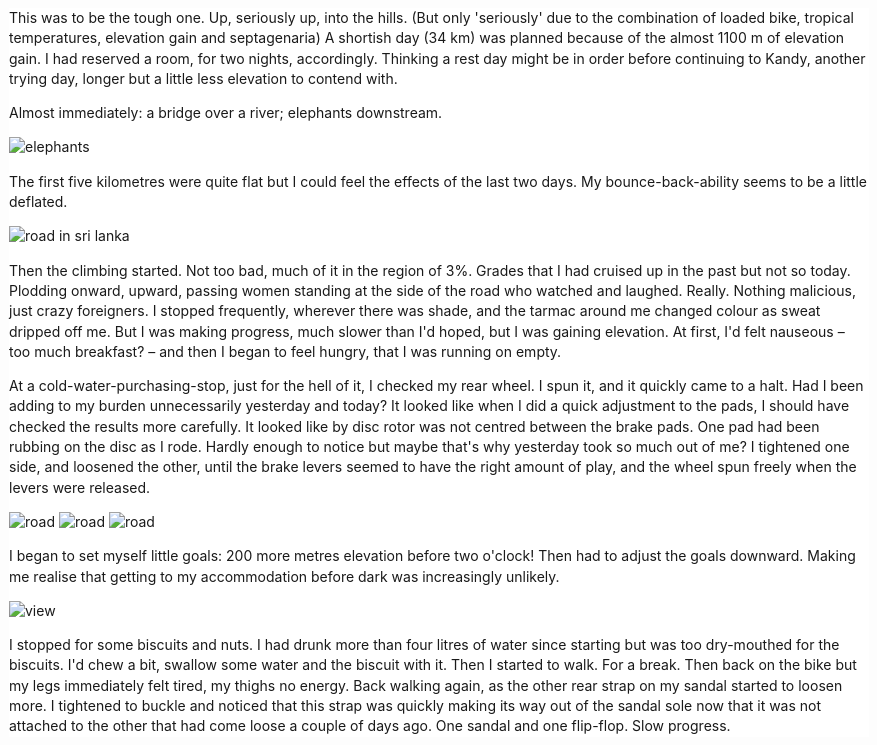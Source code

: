 <p>This was to be the tough one. Up, seriously up, into the hills. (But only 'seriously' due to the combination of loaded bike, tropical temperatures, elevation gain and septagenaria) A shortish day (34 km) was planned because of the almost 1100 m of elevation gain. I had reserved a room, for two nights, accordingly. Thinking a rest day might be in order before continuing to Kandy, another trying day, longer but a little less elevation to contend with.</p>

<p>Almost immediately: a bridge over a river; elephants downstream.</p>

<Img
  src="/images/2024/04/2024-04-07-091036.jpg"
  alt="elephants"
/>

<p>The first five kilometres were quite flat but I could feel the effects of the last two days. My bounce-back-ability seems to be a little deflated.</p>

<Img
  src="/images/2024/04/2024-04-07-092521.jpg"
  alt="road in sri lanka"
/>

<p>Then the climbing started. Not too bad, much of it in the region of 3%. Grades that I had cruised up in the past but not so today. Plodding onward, upward, passing women standing at the side of the road who watched and laughed. Really. Nothing malicious, just crazy foreigners. I stopped frequently, wherever there was shade, and the tarmac around me changed colour as sweat dripped off me. But I was making progress, much slower than I'd hoped, but I was gaining elevation. At first, I'd felt nauseous &ndash; too much breakfast? &ndash; and then I began to feel hungry, that I was running on empty.</p>

<p>At a cold-water-purchasing-stop, just for the hell of it, I checked my rear wheel. I spun it, and it quickly came to a halt. Had I been adding to my burden unnecessarily yesterday and today? It looked like when I did a quick adjustment to the pads, I should have checked the results more carefully. It looked like by disc rotor was not centred between the brake pads. One pad had been rubbing on the disc as I rode. Hardly enough to notice but maybe that's why yesterday took so much out of me? I tightened one side, and loosened the other, until the brake levers seemed to have the right amount of play, and the wheel spun freely when the levers were released.</p>

<Img
  src="/images/2024/04/2024-04-07-122335.jpg"
  alt="road"
/>
<Img
  src="/images/2024/04/2024-04-07-122350.jpg"
  alt="road"
/>
<Img
  src="/images/2024/04/2024-04-07-123107.jpg"
  alt="road"
/>

<p>I began to set myself little goals: 200 more metres elevation before two o'clock! Then had to adjust the goals downward. Making me realise that getting to my accommodation before dark was increasingly unlikely.</p>
<Img
  src="/images/2024/04/2024-04-07-123855.jpg"
  alt="view"
/>
<p>I stopped for some biscuits and nuts. I had drunk more than four litres of water since starting but was too dry-mouthed for the biscuits. I'd chew a bit, swallow some water and the biscuit with it. Then I started to walk. For a break. Then back on the bike but my legs immediately felt tired, my thighs no energy. Back walking again, as the other rear strap on my sandal started to loosen more. I tightened to buckle and noticed that this strap was quickly making its way out of the sandal sole now that it was not attached to the other that had come loose a couple of days ago. One sandal and one flip-flop. Slow progress.</p>